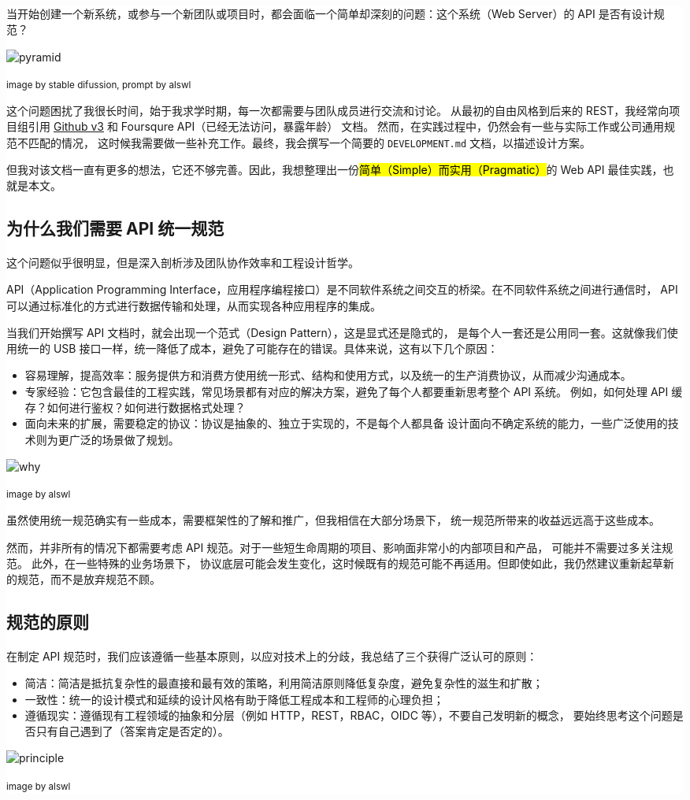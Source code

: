 

当开始创建一个新系统，或参与一个新团队或项目时，都会面临一个简单却深刻的问题：这个系统（Web Server）的 API 是否有设计规范？

![pyramid](https://e25ba8-log4d-c.dijingchao.com/images/202304/pyramid.png)

<small>image by stable difussion, prompt by alswl</small>

这个问题困扰了我很长时间，始于我求学时期，每一次都需要与团队成员进行交流和讨论。
从最初的自由风格到后来的 REST，我经常向项目组引用 [Github v3](https://docs.github.com/en/rest?apiVersion=2022-11-28) 和
Foursqure API（已经无法访问，暴露年龄） 文档。
然而，在实践过程中，仍然会有一些与实际工作或公司通用规范不匹配的情况，
这时候我需要做一些补充工作。最终，我会撰写一个简要的 `DEVELOPMENT.md` 文档，以描述设计方案。

但我对该文档一直有更多的想法，它还不够完善。因此，我想整理出一份<mark>简单（Simple）而实用（Pragmatic）</mark>的 Web API 最佳实践，也就是本文。


## 为什么我们需要 API 统一规范

这个问题似乎很明显，但是深入剖析涉及团队协作效率和工程设计哲学。

API（Application Programming Interface，应用程序编程接口）是不同软件系统之间交互的桥梁。在不同软件系统之间进行通信时，
API 可以通过标准化的方式进行数据传输和处理，从而实现各种应用程序的集成。

当我们开始撰写 API 文档时，就会出现一个范式（Design Pattern），这是显式还是隐式的，
是每个人一套还是公用同一套。这就像我们使用统一的 USB 接口一样，统一降低了成本，避免了可能存在的错误。具体来说，这有以下几个原因：

- 容易理解，提高效率：服务提供方和消费方使用统一形式、结构和使用方式，以及统一的生产消费协议，从而减少沟通成本。
- 专家经验：它包含最佳的工程实践，常见场景都有对应的解决方案，避免了每个人都要重新思考整个 API 系统。
  例如，如何处理 API 缓存？如何进行鉴权？如何进行数据格式处理？
- 面向未来的扩展，需要稳定的协议：协议是抽象的、独立于实现的，不是每个人都具备
  设计面向不确定系统的能力，一些广泛使用的技术则为更广泛的场景做了规划。

![why](https://e25ba8-log4d-c.dijingchao.com/images/202304/why.png)

<small>image by alswl</small>

虽然使用统一规范确实有一些成本，需要框架性的了解和推广，但我相信在大部分场景下，
统一规范所带来的收益远远高于这些成本。

然而，并非所有的情况下都需要考虑 API 规范。对于一些短生命周期的项目、影响面非常小的内部项目和产品，
可能并不需要过多关注规范。 此外，在一些特殊的业务场景下，
协议底层可能会发生变化，这时候既有的规范可能不再适用。但即使如此，我仍然建议重新起草新的规范，而不是放弃规范不顾。


## 规范的原则

在制定 API 规范时，我们应该遵循一些基本原则，以应对技术上的分歧，我总结了三个获得广泛认可的原则：

- 简洁：简洁是抵抗复杂性的最直接和最有效的策略，利用简洁原则降低复杂度，避免复杂性的滋生和扩散；
- 一致性：统一的设计模式和延续的设计风格有助于降低工程成本和工程师的心理负担；
- 遵循现实：遵循现有工程领域的抽象和分层（例如 HTTP，REST，RBAC，OIDC 等），不要自己发明新的概念，
  要始终思考这个问题是否只有自己遇到了（答案肯定是否定的）。

![principle](https://e25ba8-log4d-c.dijingchao.com/images/202304/principle.png)

<small>image by alswl</small>
